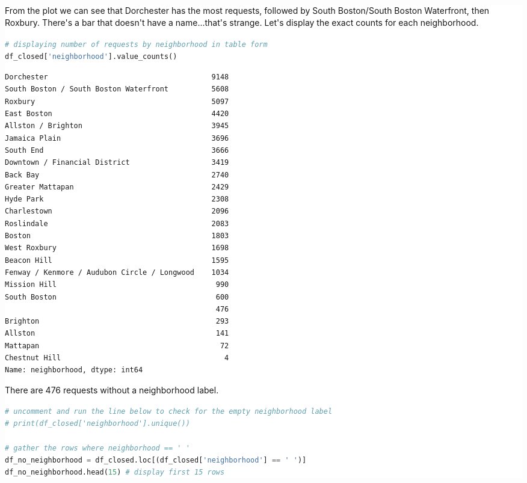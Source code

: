 
From the plot we can see that Dorchester has the most requests, followed by South Boston/South Boston Waterfront, then Roxbury. There's a bar that doesn't have a name...that's strange. Let's display the exact counts for each neighborhood. 


```python
# displaying number of requests by neighborhood in table form 
df_closed['neighborhood'].value_counts()
```




    Dorchester                                      9148
    South Boston / South Boston Waterfront          5608
    Roxbury                                         5097
    East Boston                                     4420
    Allston / Brighton                              3945
    Jamaica Plain                                   3696
    South End                                       3666
    Downtown / Financial District                   3419
    Back Bay                                        2740
    Greater Mattapan                                2429
    Hyde Park                                       2308
    Charlestown                                     2096
    Roslindale                                      2083
    Boston                                          1803
    West Roxbury                                    1698
    Beacon Hill                                     1595
    Fenway / Kenmore / Audubon Circle / Longwood    1034
    Mission Hill                                     990
    South Boston                                     600
                                                     476
    Brighton                                         293
    Allston                                          141
    Mattapan                                          72
    Chestnut Hill                                      4
    Name: neighborhood, dtype: int64



There are 476 requests without a neighborhood label. 


```python
# uncomment and run the line below to check for the empty neighborhood label 
# print(df_closed['neighborhood'].unique())

# gather the rows where neighborhood == ' ' 
df_no_neighborhood = df_closed.loc[(df_closed['neighborhood'] == ' ')]
df_no_neighborhood.head(15) # display first 15 rows
```




<div>
<style scoped>
    .dataframe tbody tr th:only-of-type {
        vertical-align: middle;
    }
